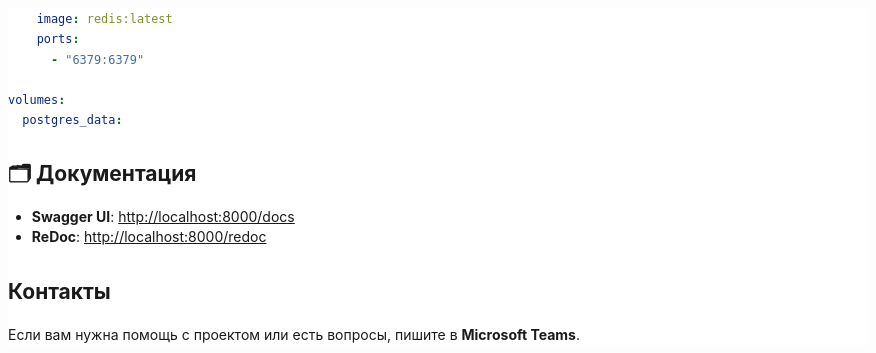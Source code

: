 ```yaml
    image: redis:latest
    ports:
      - "6379:6379"

volumes:
  postgres_data:
```

## 🗂️ Документация

- **Swagger UI**: [http://localhost:8000/docs](http://localhost:8000/docs)  
- **ReDoc**: [http://localhost:8000/redoc](http://localhost:8000/redoc)

## Контакты

Если вам нужна помощь с проектом или есть вопросы, пишите в **Microsoft Teams**.